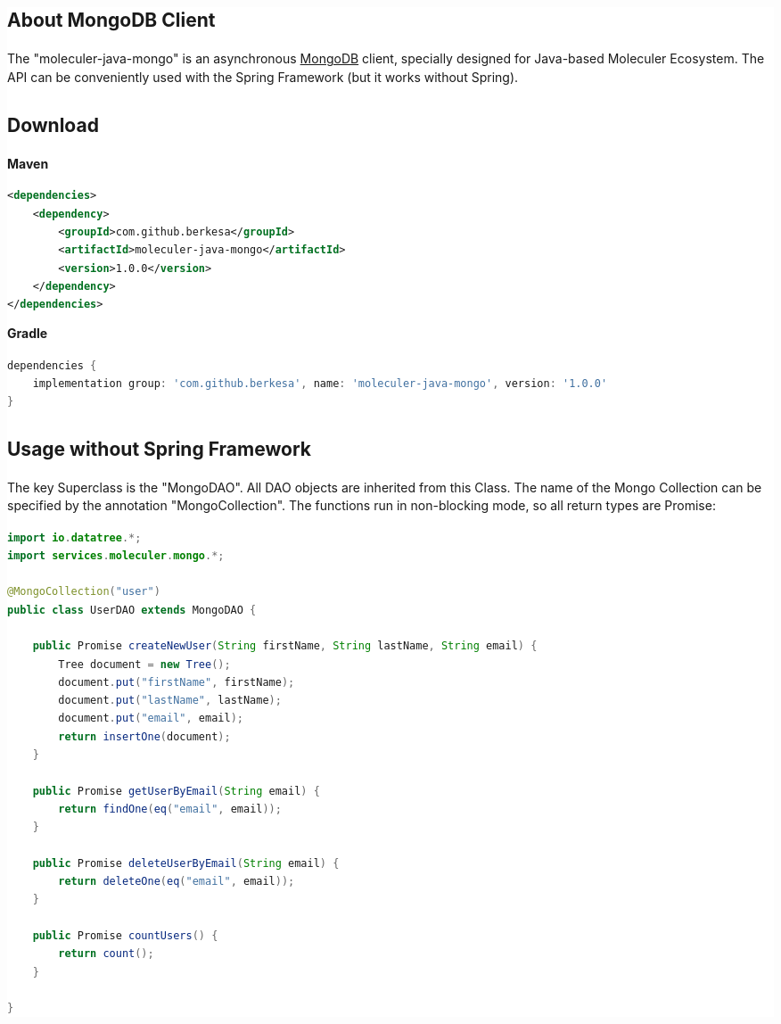 ## About MongoDB Client

The "moleculer-java-mongo" is an asynchronous
[MongoDB](https://www.mongodb.com/)
client, specially designed for Java-based Moleculer Ecosystem.
The API can be conveniently used with the Spring Framework (but it works without Spring).

## Download

**Maven**

```xml
<dependencies>
	<dependency>
		<groupId>com.github.berkesa</groupId>
		<artifactId>moleculer-java-mongo</artifactId>
		<version>1.0.0</version>
	</dependency>
</dependencies>
```

**Gradle**

```gradle
dependencies {
	implementation group: 'com.github.berkesa', name: 'moleculer-java-mongo', version: '1.0.0' 
}
```

## Usage without Spring Framework

The key Superclass is the "MongoDAO". All DAO objects are inherited from this Class.
The name of the Mongo Collection can be specified by the annotation "MongoCollection".
The functions run in non-blocking mode, so all return types are Promise:

```java
import io.datatree.*;
import services.moleculer.mongo.*;

@MongoCollection("user")
public class UserDAO extends MongoDAO {

	public Promise createNewUser(String firstName, String lastName, String email) {
		Tree document = new Tree();
		document.put("firstName", firstName);
		document.put("lastName", lastName);
		document.put("email", email);
		return insertOne(document);
	}
	
	public Promise getUserByEmail(String email) {
		return findOne(eq("email", email));
	}

	public Promise deleteUserByEmail(String email) {
		return deleteOne(eq("email", email));
	}
	
	public Promise countUsers() {
		return count();
	}
	
}
```
